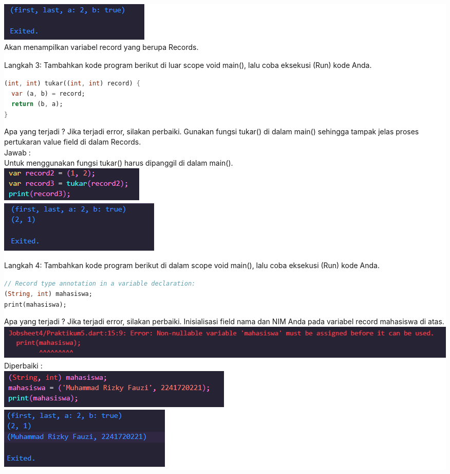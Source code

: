 ![alt text](image-23.png)       
Akan menampilkan variabel record yang berupa Records.

Langkah 3:
Tambahkan kode program berikut di luar scope void main(), lalu coba eksekusi (Run) kode Anda.
```dart
(int, int) tukar((int, int) record) {
  var (a, b) = record;
  return (b, a);
}
```
Apa yang terjadi ? Jika terjadi error, silakan perbaiki. Gunakan fungsi tukar() di dalam main() sehingga tampak jelas proses pertukaran value field di dalam Records.       
Jawab :     
Untuk menggunakan fungsi tukar() harus dipanggil di dalam main().       
![alt text](image-24.png)       
![alt text](image-25.png)       

Langkah 4:
Tambahkan kode program berikut di dalam scope void main(), lalu coba eksekusi (Run) kode Anda.
```dart
// Record type annotation in a variable declaration:
(String, int) mahasiswa;
print(mahasiswa);
```
Apa yang terjadi ? Jika terjadi error, silakan perbaiki. Inisialisasi field nama dan NIM Anda pada variabel record mahasiswa di atas.       
![alt text](image-26.png)       
Diperbaiki :        
![alt text](image-27.png)       
![alt text](image-28.png)       
